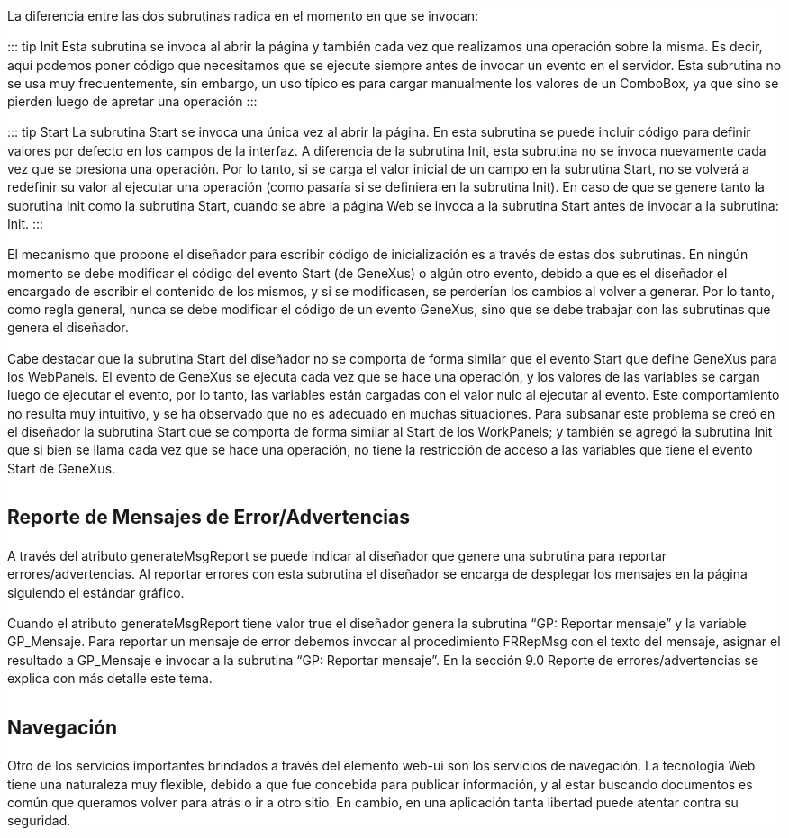 La diferencia entre las dos subrutinas radica en el momento en que se invocan:

::: tip Init 
Esta subrutina se invoca al abrir la página y también cada vez que realizamos una operación sobre la misma. Es decir, aquí podemos poner código que necesitamos que se ejecute siempre antes de invocar un evento en el servidor. Esta subrutina no se usa muy frecuentemente, sin embargo, un uso típico es para cargar manualmente los valores de un ComboBox, ya que sino se pierden luego de apretar una operación
:::

::: tip Start 
La subrutina Start se invoca una única vez al abrir la página. En esta subrutina se puede incluir código para definir valores por defecto en los campos de la interfaz. A diferencia de la subrutina Init, esta subrutina no se invoca nuevamente cada vez que se presiona una operación. Por lo tanto, si se carga el valor inicial de un campo en la subrutina Start, no se volverá a redefinir su valor al ejecutar una operación (como pasaría si se definiera en la subrutina Init). En caso de que se genere tanto la subrutina Init como la subrutina Start, cuando se abre la página Web se invoca a la subrutina Start antes de invocar a la subrutina: Init.
:::

El mecanismo que propone el diseñador para escribir código de inicialización es a través de
estas dos subrutinas. En ningún momento se debe modificar el código del evento Start (de
GeneXus) o algún otro evento, debido a que es el diseñador el encargado de escribir el
contenido de los mismos, y si se modificasen, se perderían los cambios al volver a generar.
Por lo tanto, como regla general, nunca se debe modificar el código de un evento GeneXus,
sino que se debe trabajar con las subrutinas que genera el diseñador.

Cabe destacar que la subrutina Start del diseñador no se comporta de forma similar que el
evento Start que define GeneXus para los WebPanels. El evento de GeneXus se ejecuta cada
vez que se hace una operación, y los valores de las variables se cargan luego de ejecutar el
evento, por lo tanto, las variables están cargadas con el valor nulo al ejecutar al evento. Este
comportamiento no resulta muy intuitivo, y se ha observado que no es adecuado en muchas
situaciones. Para subsanar este problema se creó en el diseñador la subrutina Start que se
comporta de forma similar al Start de los WorkPanels; y también se agregó la subrutina Init
que si bien se llama cada vez que se hace una operación, no tiene la restricción de acceso a
las variables que tiene el evento Start de GeneXus. 

## Reporte de Mensajes de Error/Advertencias

A través del atributo generateMsgReport se puede indicar al diseñador que genere una
subrutina para reportar errores/advertencias. Al reportar errores con esta subrutina el
diseñador se encarga de desplegar los mensajes en la página siguiendo el estándar gráfico.

Cuando el atributo generateMsgReport tiene valor true el diseñador genera la subrutina “GP:
Reportar mensaje” y la variable GP_Mensaje. Para reportar un mensaje de error debemos
invocar al procedimiento FRRepMsg con el texto del mensaje, asignar el resultado a
GP_Mensaje e invocar a la subrutina “GP: Reportar mensaje”. En la sección 9.0 Reporte de
errores/advertencias se explica con más detalle este tema.

## Navegación

Otro de los servicios importantes brindados a través del elemento web-ui son los servicios de
navegación. La tecnología Web tiene una naturaleza muy flexible, debido a que fue concebida
para publicar información, y al estar buscando documentos es común que queramos volver
para atrás o ir a otro sitio. En cambio, en una aplicación tanta libertad puede atentar contra
su seguridad.
